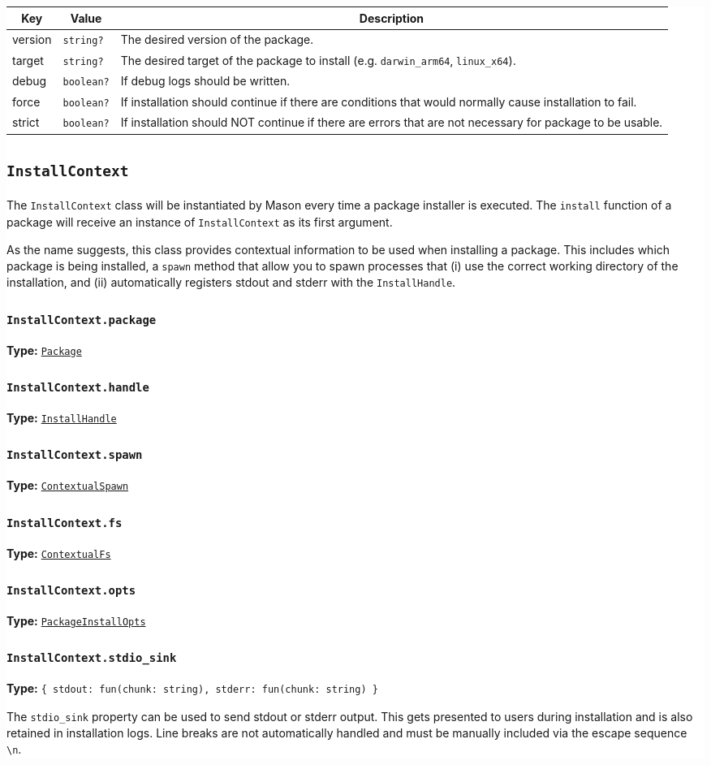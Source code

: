 | Key     | Value      | Description                                                                                              |
| ------- | ---------- | -------------------------------------------------------------------------------------------------------- |
| version | `string?`  | The desired version of the package.                                                                      |
| target  | `string?`  | The desired target of the package to install (e.g. `darwin_arm64`, `linux_x64`).                         |
| debug   | `boolean?` | If debug logs should be written.                                                                         |
| force   | `boolean?` | If installation should continue if there are conditions that would normally cause installation to fail.  |
| strict  | `boolean?` | If installation should NOT continue if there are errors that are not necessary for package to be usable. |

## `InstallContext`

The `InstallContext` class will be instantiated by Mason every time a package installer is executed. The `install`
function of a package will receive an instance of `InstallContext` as its first argument.

As the name suggests, this class provides contextual information to be used when installing a package. This includes
which package is being installed, a `spawn` method that allow you to spawn processes that (i) use the correct working
directory of the installation, and (ii) automatically registers stdout and stderr with the `InstallHandle`.

### `InstallContext.package`

**Type:** [`Package`](#package)

### `InstallContext.handle`

**Type:** [`InstallHandle`](#installhandle)

### `InstallContext.spawn`

**Type:** [`ContextualSpawn`](#contextualspawn)

### `InstallContext.fs`

**Type:** [`ContextualFs`](#contextualfs)

### `InstallContext.opts`

**Type:** [`PackageInstallOpts`](#packageinstallopts-1)

### `InstallContext.stdio_sink`

**Type:** `{ stdout: fun(chunk: string), stderr: fun(chunk: string) }`

The `stdio_sink` property can be used to send stdout or stderr output. This gets presented to users during installation
and is also retained in installation logs. Line breaks are not automatically handled and must be manually included via
the escape sequence `\n`.
